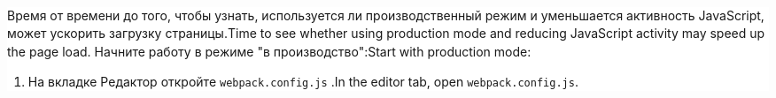 <span data-ttu-id="5d958-460">Время от времени до того, чтобы узнать, используется ли производственный режим и уменьшается активность JavaScript, может ускорить загрузку страницы.</span><span class="sxs-lookup"><span data-stu-id="5d958-460">Time to see whether using production mode and reducing JavaScript activity may speed up the page load.</span></span>  <span data-ttu-id="5d958-461">Начните работу в режиме "в производство":</span><span class="sxs-lookup"><span data-stu-id="5d958-461">Start with production mode:</span></span>  

1.  <span data-ttu-id="5d958-462">На вкладке Редактор откройте `webpack.config.js` .</span><span class="sxs-lookup"><span data-stu-id="5d958-462">In the editor tab, open `webpack.config.js`.</span></span>  
